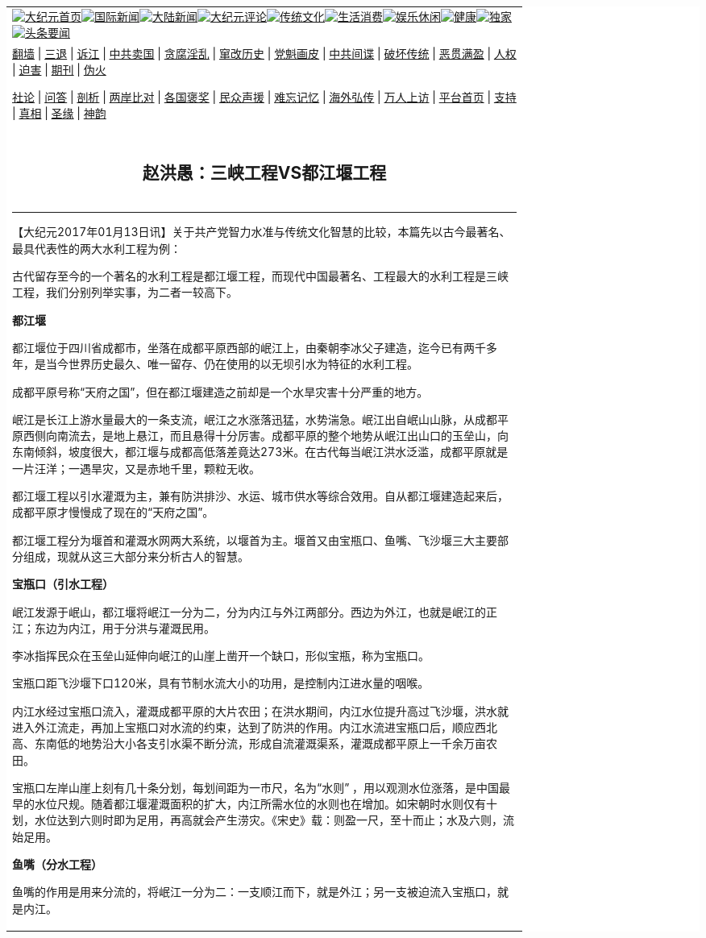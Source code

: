 <a name="1" id="1" target="_blank"></a><span id="1"></span>
<table align=center border="0"><tr><td colspan="2" VALIGN=TOP><a href="https://github.com/1992513/djy/blob/master/gb/nf1351518.md#1"><img src="https://raw.githubusercontent.com/1992513/www/master/t/djy/1.jpg" title="大纪元首页" alt="大纪元首页"></a><a href="https://github.com/1992513/djy/blob/master/gb/n24hr.md#1"><img src="https://raw.githubusercontent.com/1992513/www/master/t/djy/3.jpg" title="国际新闻" alt="国际新闻"></a><a href="https://github.com/1992513/djy/blob/master/gb/nsc413.md#1"><img src="https://raw.githubusercontent.com/1992513/www/master/t/djy/4.jpg" title="大陆新闻" alt="大陆新闻"></a><a href="https://github.com/1992513/djy/blob/master/gb/news392.md#1"><img src="https://raw.githubusercontent.com/1992513/www/master/t/djy/5.jpg" title="大纪元评论" alt="大纪元评论"></a><a href="https://github.com/1992513/djy/blob/master/gb/news2007.md#1"><img src="https://raw.githubusercontent.com/1992513/www/master/t/djy/6.jpg" title="传统文化" alt="传统文化"></a><a href="https://github.com/1992513/djy/blob/master/gb/news2008.md#1"><img src="https://raw.githubusercontent.com/1992513/www/master/t/djy/7.jpg" title="生活消费" alt="生活消费"></a><a href="https://github.com/1992513/djy/blob/master/gb/ncyule.md#1"><img src="https://raw.githubusercontent.com/1992513/www/master/t/djy/8.jpg" title="娱乐休闲" alt="娱乐休闲"></a><a href="https://github.com/1992513/djy/blob/master/gb/nsc1002.md#1"><img src="https://raw.githubusercontent.com/1992513/www/master/t/djy/9.jpg" title="健康" alt="健康"></a><a href="https://github.com/1992513/djy/blob/master/gb/nf6092.md#1"><img src="https://raw.githubusercontent.com/1992513/www/master/t/djy/10a.jpg" title="独家" alt="独家"></a><a href="https://github.com/1992513/djy/blob/master/gb/nf4514.md#1"><img src="https://raw.githubusercontent.com/1992513/www/master/t/djy/12a.jpg" title="头条要闻" alt="头条要闻"></a></td></tr>
<tr><td colspan="2" VALIGN=TOP><a target="_blank" href="https://github.com/1992513/www/blob/master/README.md?zsrh#1">翻墙</a> | <a target="_blank" href="https://github.com/1992513/djy/blob/master/gb/nf5657.md#1">三退</a> | <a target="_blank" href="https://github.com/1992513/djy/blob/master/gb/nf6124.md#1">诉江</a> | <a target="_blank" href="https://github.com/1992513/djy/blob/master/gb/nf1176117.md#1">中共卖国</a> | <a target="_blank" href="https://github.com/1992513/djy/blob/master/gb/nf5773.md#1">贪腐淫乱</a> | <a target="_blank" href="https://github.com/1992513/djy/blob/master/gb/nf1176115.md#1">窜改历史</a> | <a target="_blank" href="https://github.com/1992513/djy/blob/master/gb/nf1176107.md#1">党魁画皮</a> | <a target="_blank" href="https://github.com/1992513/djy/blob/master/gb/nf1320400.md#1">中共间谍</a> | <a target="_blank" href="https://github.com/1992513/djy/blob/master/gb/nf1176114.md#1">破坏传统</a> | <a target="_blank" href="https://github.com/1992513/ntdtv/blob/master/gb/prog447_1.md#1">恶贯满盈</a> | <a target="_blank" href="https://github.com/1992513/djy/blob/master/gb/ncid278.md#1">人权</a> | <a target="_blank" href="https://github.com/1992513/djy/blob/master/gb/nf1176111.md#1">迫害</a> | <a target="_blank" href="https://gitlab.com/szzdlab/mh-qikan/blob/master/README.md#1">期刊</a> | <a target="_blank" href="https://github.com/1992513/djy/blob/master/gb/nf5562.md#1">伪火</a></p><p><a target="_blank" href="https://github.com/1992513/djy/blob/master/gb/9p.md#1">社论</a> | <a target="_blank" href="https://github.com/1992513/djy/blob/master/gb/nf4378.md#1">问答</a> | <a target="_blank" href="https://github.com/1992513/djy/blob/master/gb/nf5792.md#1">剖析</a> | <a target="_blank" href="https://github.com/1992513/djy/blob/master/gb/nf5735.md#1">两岸比对</a> | <a target="_blank" href="https://github.com/1992513/djy/blob/master/gb/nf6119.md#1">各国褒奖</a> | <a target="_blank" href="https://github.com/1992513/djy/blob/master/gb/nf6120.md#1">民众声援</a> | <a target="_blank" href="https://github.com/1992513/djy/blob/master/gb/nf1188594.md#1">难忘记忆</a> | <a target="_blank" href="https://github.com/1992513/djy/blob/master/gb/nf3180.md#1">海外弘传</a> | <a target="_blank" href="https://github.com/1992513/djy/blob/master/gb/nf5410.md#1">万人上访</a> | <a target="_blank" href="https://github.com/1992513/www/blob/master/README.md?zsrh#1">平台首页</a> | <a target="_blank" href="https://github.com/1992513/djy/blob/master/gb/nf4386.md#1">支持</a> | <a target="_blank" href="https://github.com/1992513/djy/blob/master/gb/nf4389.md#1">真相</a> | <a target="_blank" href="https://github.com/1992513/djy/blob/master/gb/nf5790.md#1">圣缘</a> | <a target="_blank" href="https://github.com/1992513/djy/blob/master/gb/nf4786.md#1">神韵</a></td></tr>
<tr><td VALIGN=TOP width="626"><h2 align=center>赵洪愚：三峡工程VS都江堰工程</h2>
<h6></h6>
<hr>
	<p>【大纪元2017年01月13日讯】关于共产党智力水准与传统文化智慧的比较，本篇先以古今最著名、最具代表性的两大水利工程为例：</p>
<p>古代留存至今的一个著名的水利工程是都江堰工程，而现代中国最著名、工程最大的水利工程是三峡工程，我们分别列举实事，为二者一较高下。</p>
<p><strong>都江堰</strong></p>
<p>都江堰位于四川省成都市，坐落在成都平原西部的岷江上，由秦朝李冰父子建造，迄今已有两千多年，是当今世界历史最久、唯一留存、仍在使用的以无坝引水为特征的水利工程。</p>
<p>成都平原号称“天府之国”，但在都江堰建造之前却是一个水旱灾害十分严重的地方。</p>
<p>岷江是长江上游水量最大的一条支流，岷江之水涨落迅猛，水势湍急。岷江出自岷山山脉，从成都平原西侧向南流去，是地上悬江，而且悬得十分厉害。成都平原的整个地势从岷江出山口的玉垒山，向东南倾斜，坡度很大，都江堰与成都高低落差竟达273米。在古代每当岷江洪水泛滥，成都平原就是一片汪洋；一遇旱灾，又是赤地千里，颗粒无收。</p>
<p>都江堰工程以引水灌溉为主，兼有防洪排沙、水运、城市供水等综合效用。自从都江堰建造起来后，成都平原才慢慢成了现在的“天府之国”。</p>
<p>都江堰工程分为堰首和灌溉水网两大系统，以堰首为主。堰首又由宝瓶口、鱼嘴、飞沙堰三大主要部分组成，现就从这三大部分来分析古人的智慧。</p>
<p><strong>宝瓶口</strong><strong>（引水工程）</strong></p>
<p>岷江发源于岷山，都江堰将岷江一分为二，分为内江与外江两部分。西边为外江，也就是岷江的正江；东边为内江，用于分洪与灌溉民用。</p>
<p>李冰指挥民众在玉垒山延伸向岷江的山崖上凿开一个缺口，形似宝瓶，称为宝瓶口。</p>
<p>宝瓶口距飞沙堰下口120米，具有节制水流大小的功用，是控制内江进水量的咽喉。</p>
<p>内江水经过宝瓶口流入，灌溉成都平原的大片农田；在洪水期间，内江水位提升高过飞沙堰，洪水就进入外江流走，再加上宝瓶口对水流的约束，达到了防洪的作用。内江水流进宝瓶口后，顺应西北高、东南低的地势沿大小各支引水渠不断分流，形成自流灌溉渠系，灌溉成都平原上一千余万亩农田。</p>
<p>宝瓶口左岸山崖上刻有几十条分划，每划间距为一市尺，名为“水则” ，用以观测水位涨落，是中国最早的水位尺规。随着都江堰灌溉面积的扩大，内江所需水位的水则也在增加。如宋朝时水则仅有十划，水位达到六则时即为足用，再高就会产生涝灾。《宋史》载：则盈一尺，至十而止；水及六则，流始足用。</p>
<p><strong>鱼嘴</strong><strong>（分水工程）</strong></p>
<p>鱼嘴的作用是用来分流的，将岷江一分为二：一支顺江而下，就是外江；另一支被迫流入宝瓶口，就是内江。</p>